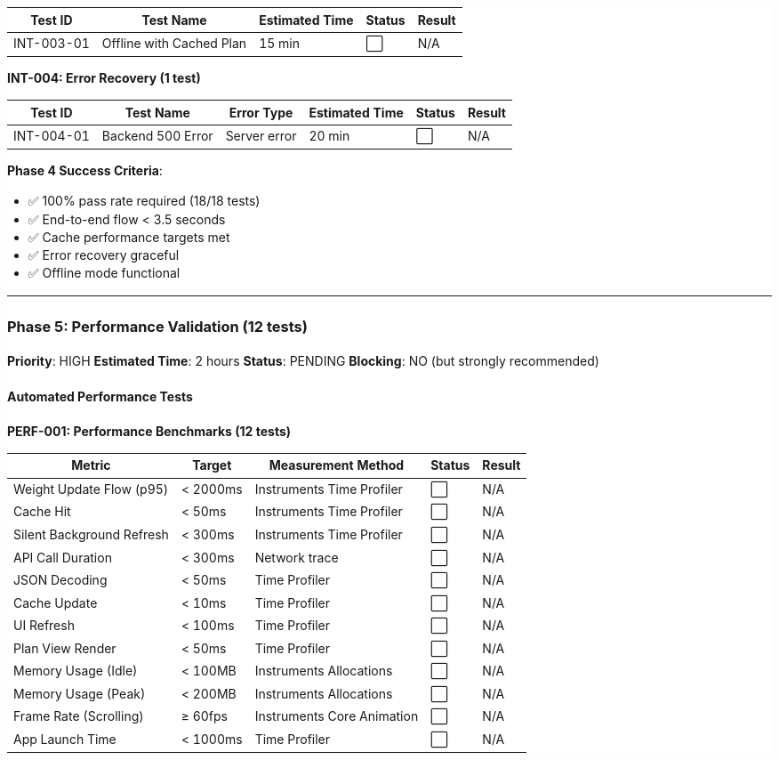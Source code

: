| Test ID | Test Name | Estimated Time | Status | Result |
|---------|-----------|----------------|--------|--------|
| INT-003-01 | Offline with Cached Plan | 15 min | ⬜ | N/A |

**INT-004: Error Recovery (1 test)**

| Test ID | Test Name | Error Type | Estimated Time | Status | Result |
|---------|-----------|------------|----------------|--------|--------|
| INT-004-01 | Backend 500 Error | Server error | 20 min | ⬜ | N/A |

**Phase 4 Success Criteria**:
- ✅ 100% pass rate required (18/18 tests)
- ✅ End-to-end flow < 3.5 seconds
- ✅ Cache performance targets met
- ✅ Error recovery graceful
- ✅ Offline mode functional

---

### Phase 5: Performance Validation (12 tests)

**Priority**: HIGH
**Estimated Time**: 2 hours
**Status**: PENDING
**Blocking**: NO (but strongly recommended)

#### Automated Performance Tests

**PERF-001: Performance Benchmarks (12 tests)**

| Metric | Target | Measurement Method | Status | Result |
|--------|--------|-------------------|--------|--------|
| Weight Update Flow (p95) | < 2000ms | Instruments Time Profiler | ⬜ | N/A |
| Cache Hit | < 50ms | Instruments Time Profiler | ⬜ | N/A |
| Silent Background Refresh | < 300ms | Instruments Time Profiler | ⬜ | N/A |
| API Call Duration | < 300ms | Network trace | ⬜ | N/A |
| JSON Decoding | < 50ms | Time Profiler | ⬜ | N/A |
| Cache Update | < 10ms | Time Profiler | ⬜ | N/A |
| UI Refresh | < 100ms | Time Profiler | ⬜ | N/A |
| Plan View Render | < 50ms | Time Profiler | ⬜ | N/A |
| Memory Usage (Idle) | < 100MB | Instruments Allocations | ⬜ | N/A |
| Memory Usage (Peak) | < 200MB | Instruments Allocations | ⬜ | N/A |
| Frame Rate (Scrolling) | ≥ 60fps | Instruments Core Animation | ⬜ | N/A |
| App Launch Time | < 1000ms | Time Profiler | ⬜ | N/A |
